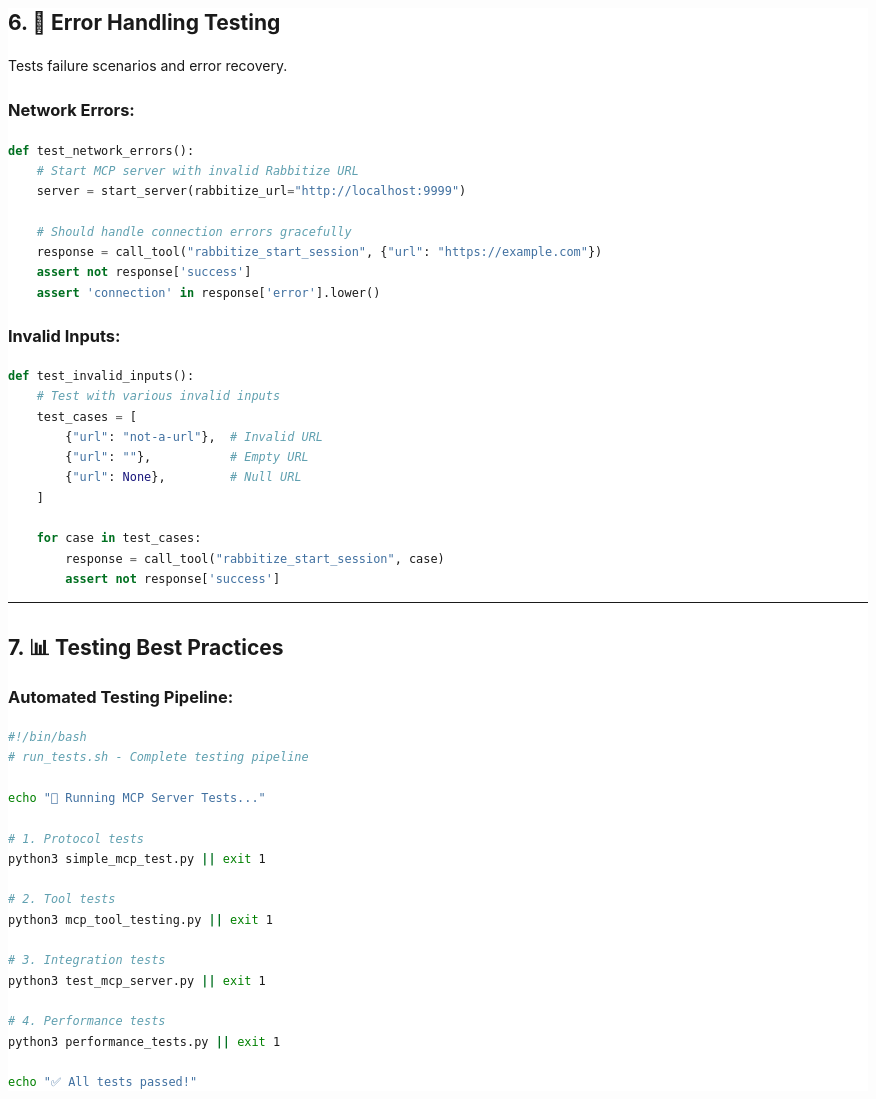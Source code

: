 
## 6. 🐛 **Error Handling Testing**

Tests failure scenarios and error recovery.

### **Network Errors:**
```python
def test_network_errors():
    # Start MCP server with invalid Rabbitize URL
    server = start_server(rabbitize_url="http://localhost:9999")

    # Should handle connection errors gracefully
    response = call_tool("rabbitize_start_session", {"url": "https://example.com"})
    assert not response['success']
    assert 'connection' in response['error'].lower()
```

### **Invalid Inputs:**
```python
def test_invalid_inputs():
    # Test with various invalid inputs
    test_cases = [
        {"url": "not-a-url"},  # Invalid URL
        {"url": ""},           # Empty URL
        {"url": None},         # Null URL
    ]

    for case in test_cases:
        response = call_tool("rabbitize_start_session", case)
        assert not response['success']
```

---

## 7. 📊 **Testing Best Practices**

### **Automated Testing Pipeline:**
```bash
#!/bin/bash
# run_tests.sh - Complete testing pipeline

echo "🧪 Running MCP Server Tests..."

# 1. Protocol tests
python3 simple_mcp_test.py || exit 1

# 2. Tool tests
python3 mcp_tool_testing.py || exit 1

# 3. Integration tests
python3 test_mcp_server.py || exit 1

# 4. Performance tests
python3 performance_tests.py || exit 1

echo "✅ All tests passed!"
```
